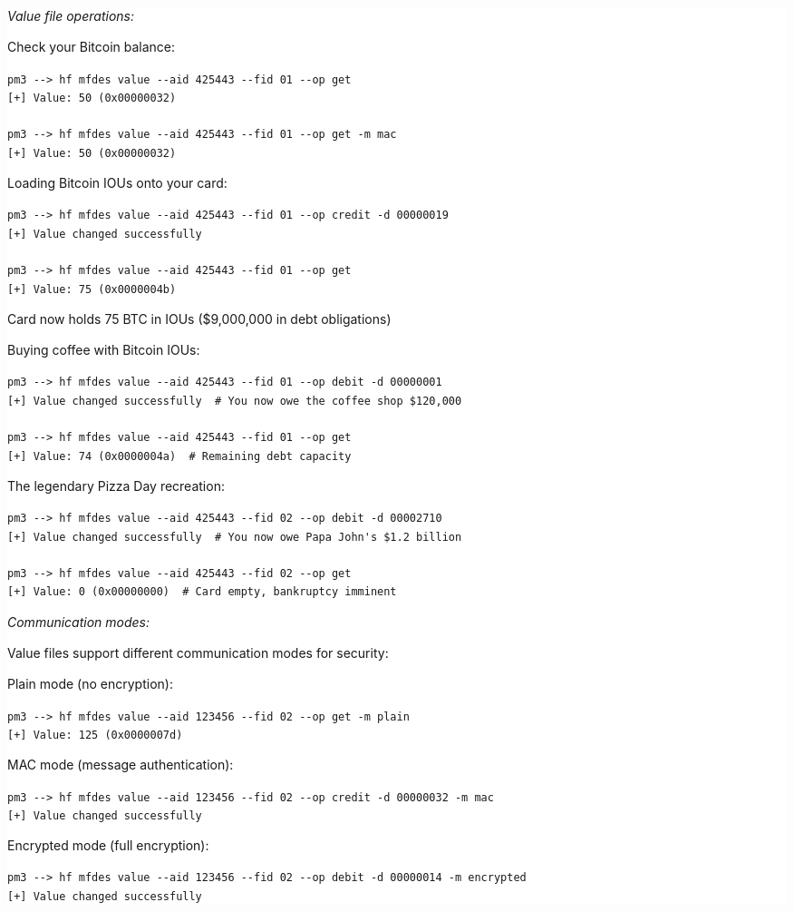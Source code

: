 *Value file operations:*

Check your Bitcoin balance:
```
pm3 --> hf mfdes value --aid 425443 --fid 01 --op get
[+] Value: 50 (0x00000032)

pm3 --> hf mfdes value --aid 425443 --fid 01 --op get -m mac
[+] Value: 50 (0x00000032)
```

Loading Bitcoin IOUs onto your card:
```
pm3 --> hf mfdes value --aid 425443 --fid 01 --op credit -d 00000019
[+] Value changed successfully

pm3 --> hf mfdes value --aid 425443 --fid 01 --op get
[+] Value: 75 (0x0000004b)
```
Card now holds 75 BTC in IOUs ($9,000,000 in debt obligations)

Buying coffee with Bitcoin IOUs:
```
pm3 --> hf mfdes value --aid 425443 --fid 01 --op debit -d 00000001
[+] Value changed successfully  # You now owe the coffee shop $120,000

pm3 --> hf mfdes value --aid 425443 --fid 01 --op get
[+] Value: 74 (0x0000004a)  # Remaining debt capacity
```

The legendary Pizza Day recreation:
```
pm3 --> hf mfdes value --aid 425443 --fid 02 --op debit -d 00002710
[+] Value changed successfully  # You now owe Papa John's $1.2 billion

pm3 --> hf mfdes value --aid 425443 --fid 02 --op get
[+] Value: 0 (0x00000000)  # Card empty, bankruptcy imminent
```

*Communication modes:*

Value files support different communication modes for security:

Plain mode (no encryption):
```
pm3 --> hf mfdes value --aid 123456 --fid 02 --op get -m plain
[+] Value: 125 (0x0000007d)
```

MAC mode (message authentication):
```
pm3 --> hf mfdes value --aid 123456 --fid 02 --op credit -d 00000032 -m mac
[+] Value changed successfully
```

Encrypted mode (full encryption):
```
pm3 --> hf mfdes value --aid 123456 --fid 02 --op debit -d 00000014 -m encrypted
[+] Value changed successfully
```
